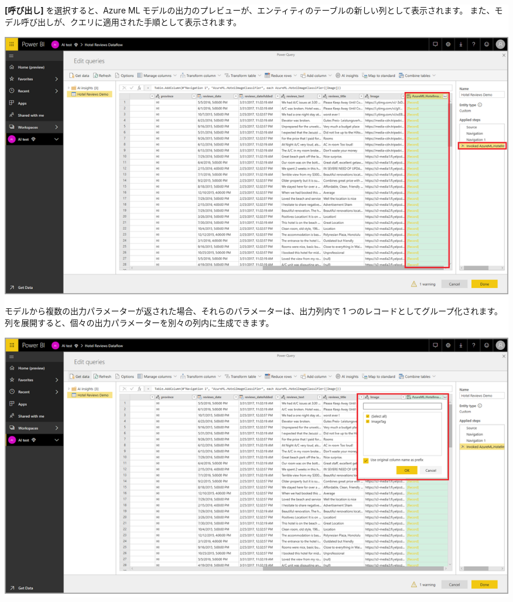 **[呼び出し]** を選択すると、Azure ML モデルの出力のプレビューが、エンティティのテーブルの新しい列として表示されます。 また、モデル呼び出しが、クエリに適用された手順として表示されます。

[ ![呼び出しを選択する](media/service-machine-learning-integration/machine-learning-integration-08.png) ](media/service-machine-learning-integration/machine-learning-integration-08.png#lightbox)

モデルから複数の出力パラメーターが返された場合、それらのパラメーターは、出力列内で 1 つのレコードとしてグループ化されます。 列を展開すると、個々の出力パラメーターを別々の列内に生成できます。

[ ![列を展開する](media/service-machine-learning-integration/machine-learning-integration-09.png) ](media/service-machine-learning-integration/machine-learning-integration-09.png#lightbox)
